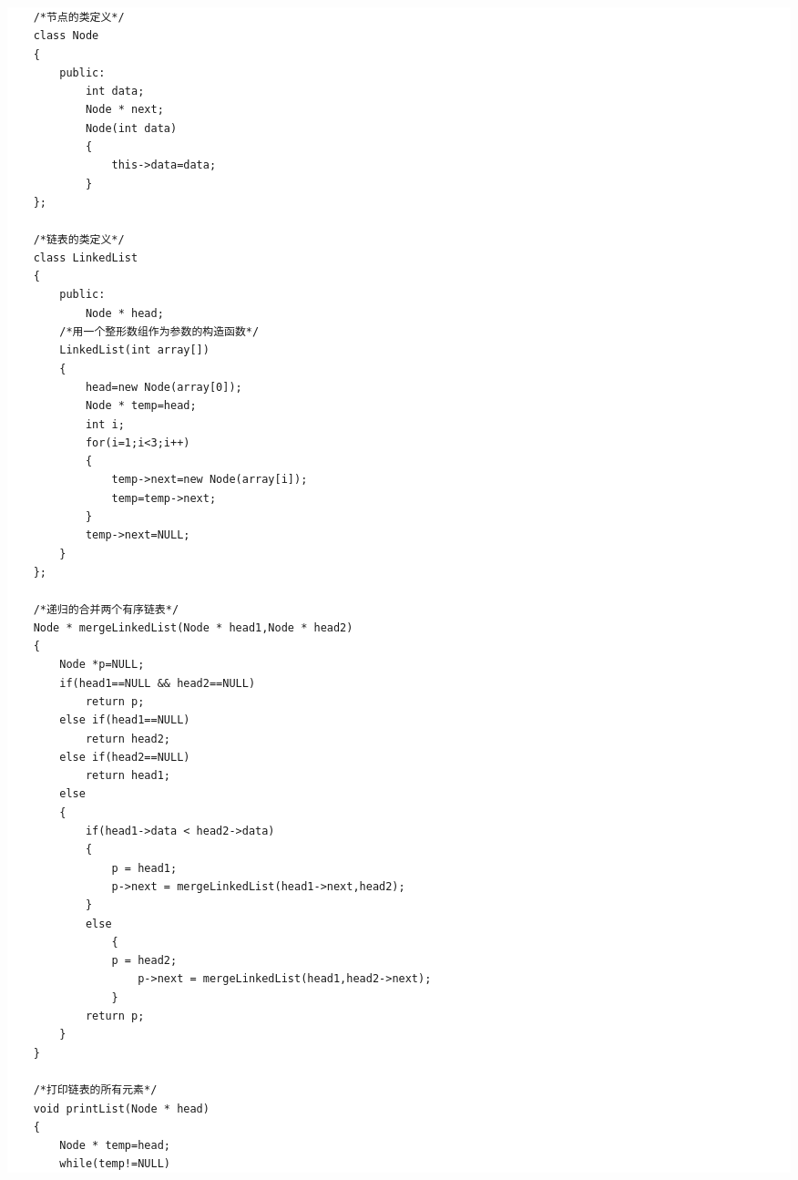 ```   
    /*节点的类定义*/
    class Node
    {
        public:
            int data;
            Node * next;
            Node(int data)
            {
                this->data=data;
            }
    };

    /*链表的类定义*/
    class LinkedList
    {
        public:
            Node * head;
        /*用一个整形数组作为参数的构造函数*/
        LinkedList(int array[])
        {
            head=new Node(array[0]);
            Node * temp=head;
            int i;
            for(i=1;i<3;i++)
            {
                temp->next=new Node(array[i]);
                temp=temp->next;
            }
            temp->next=NULL;
        }
    };

    /*递归的合并两个有序链表*/
    Node * mergeLinkedList(Node * head1,Node * head2)   
    {   
        Node *p=NULL;   
        if(head1==NULL && head2==NULL)   
            return p;   
        else if(head1==NULL)   
            return head2;   
        else if(head2==NULL)   
            return head1;   
        else  
        {   
            if(head1->data < head2->data)   
            {   
                p = head1;   
                p->next = mergeLinkedList(head1->next,head2);   
            }   
            else  
                {
                p = head2;   
                    p->next = mergeLinkedList(head1,head2->next);   
                }   
            return p;   
        }   
    } 

    /*打印链表的所有元素*/
    void printList(Node * head)
    {
        Node * temp=head;
        while(temp!=NULL)
```